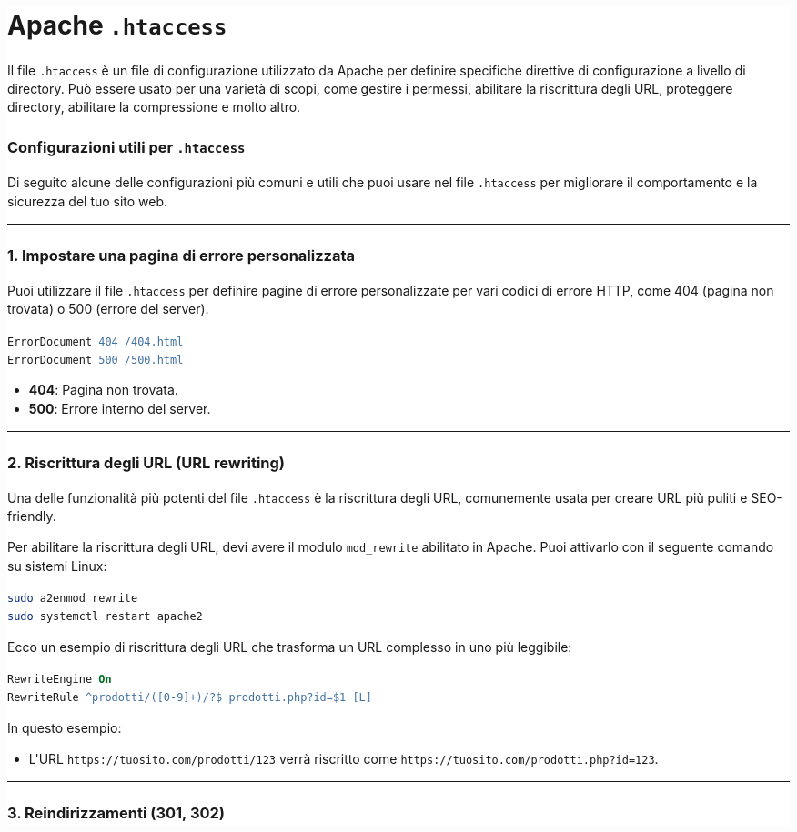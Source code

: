 # Apache `.htaccess`

Il file `.htaccess` è un file di configurazione utilizzato da Apache per definire specifiche direttive di configurazione a livello di directory. Può essere usato per una varietà di scopi, come gestire i permessi, abilitare la riscrittura degli URL, proteggere directory, abilitare la compressione e molto altro.

### Configurazioni utili per `.htaccess`

Di seguito alcune delle configurazioni più comuni e utili che puoi usare nel file `.htaccess` per migliorare il comportamento e la sicurezza del tuo sito web.

---

### 1. **Impostare una pagina di errore personalizzata**

Puoi utilizzare il file `.htaccess` per definire pagine di errore personalizzate per vari codici di errore HTTP, come 404 (pagina non trovata) o 500 (errore del server).

```apache
ErrorDocument 404 /404.html
ErrorDocument 500 /500.html
```

- **404**: Pagina non trovata.
- **500**: Errore interno del server.

---

### 2. **Riscrittura degli URL (URL rewriting)**

Una delle funzionalità più potenti del file `.htaccess` è la riscrittura degli URL, comunemente usata per creare URL più puliti e SEO-friendly.

Per abilitare la riscrittura degli URL, devi avere il modulo `mod_rewrite` abilitato in Apache. Puoi attivarlo con il seguente comando su sistemi Linux:

```bash
sudo a2enmod rewrite
sudo systemctl restart apache2
```

Ecco un esempio di riscrittura degli URL che trasforma un URL complesso in uno più leggibile:

```apache
RewriteEngine On
RewriteRule ^prodotti/([0-9]+)/?$ prodotti.php?id=$1 [L]
```

In questo esempio:
- L'URL `https://tuosito.com/prodotti/123` verrà riscritto come `https://tuosito.com/prodotti.php?id=123`.

---

### 3. **Reindirizzamenti (301, 302)**

